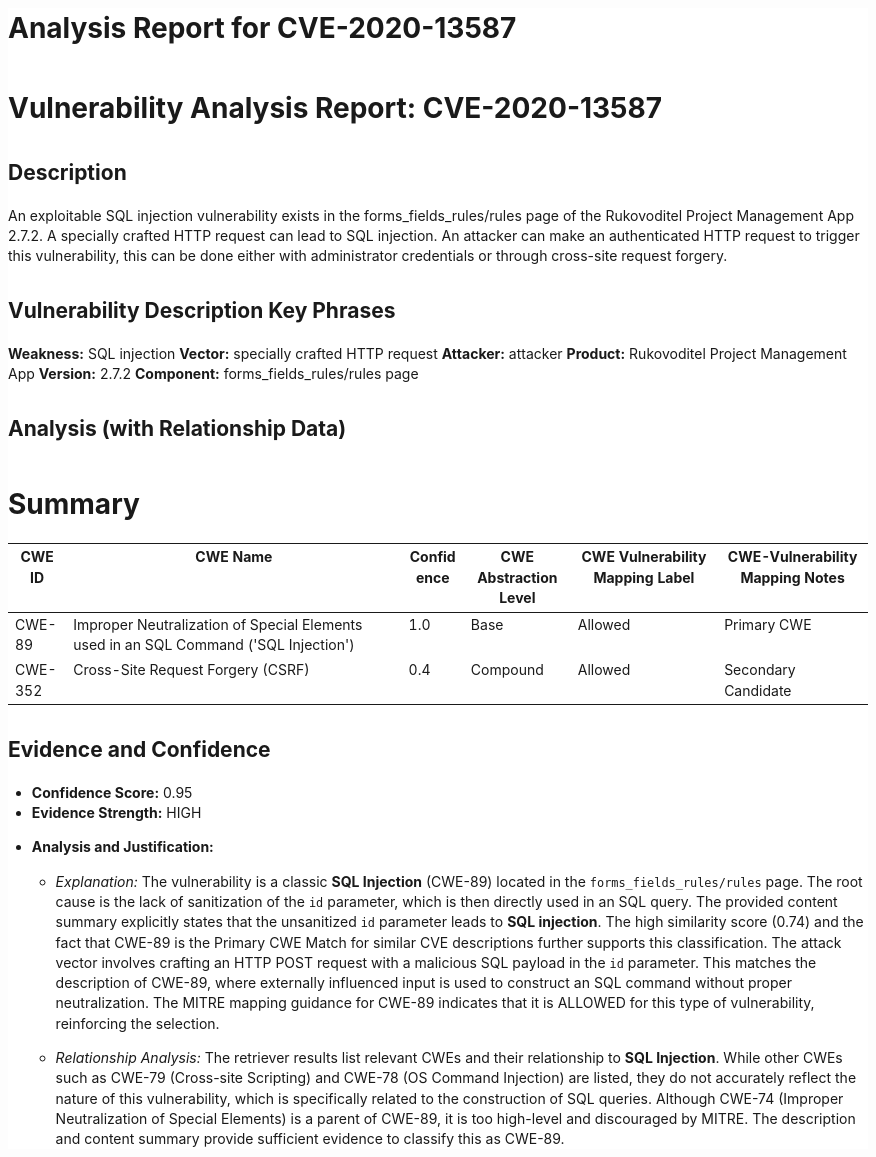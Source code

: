 # Analysis Report for CVE-2020-13587

# Vulnerability Analysis Report: CVE-2020-13587

## Description

An exploitable SQL injection vulnerability exists in the forms_fields_rules/rules page of the Rukovoditel Project Management App 2.7.2. A specially crafted HTTP request can lead to SQL injection. An attacker can make an authenticated HTTP request to trigger this vulnerability, this can be done either with administrator credentials or through cross-site request forgery.

## Vulnerability Description Key Phrases

**Weakness:** SQL injection
**Vector:** specially crafted HTTP request
**Attacker:** attacker
**Product:** Rukovoditel Project Management App
**Version:** 2.7.2
**Component:** forms_fields_rules/rules page

## Analysis (with Relationship Data)

# Summary
| CWE ID | CWE Name | Confidence | CWE Abstraction Level | CWE Vulnerability Mapping Label | CWE-Vulnerability Mapping Notes |
|---|---|---|---|---|---|
| CWE-89 | Improper Neutralization of Special Elements used in an SQL Command ('SQL Injection') | 1.0 | Base | Allowed | Primary CWE |
| CWE-352 | Cross-Site Request Forgery (CSRF) | 0.4 | Compound | Allowed | Secondary Candidate |

## Evidence and Confidence

*   **Confidence Score:** 0.95
*   **Evidence Strength:** HIGH

- **Analysis and Justification:**  
  - *Explanation:* The vulnerability is a classic **SQL Injection** (CWE-89) located in the `forms_fields_rules/rules` page. The root cause is the lack of sanitization of the `id` parameter, which is then directly used in an SQL query. The provided content summary explicitly states that the unsanitized `id` parameter leads to **SQL injection**. The high similarity score (0.74) and the fact that CWE-89 is the Primary CWE Match for similar CVE descriptions further supports this classification. The attack vector involves crafting an HTTP POST request with a malicious SQL payload in the `id` parameter. This matches the description of CWE-89, where externally influenced input is used to construct an SQL command without proper neutralization. The MITRE mapping guidance for CWE-89 indicates that it is ALLOWED for this type of vulnerability, reinforcing the selection.
  
  - *Relationship Analysis:* The retriever results list relevant CWEs and their relationship to **SQL Injection**. While other CWEs such as CWE-79 (Cross-site Scripting) and CWE-78 (OS Command Injection) are listed, they do not accurately reflect the nature of this vulnerability, which is specifically related to the construction of SQL queries. Although CWE-74 (Improper Neutralization of Special Elements) is a parent of CWE-89, it is too high-level and discouraged by MITRE. The description and content summary provide sufficient evidence to classify this as CWE-89.
